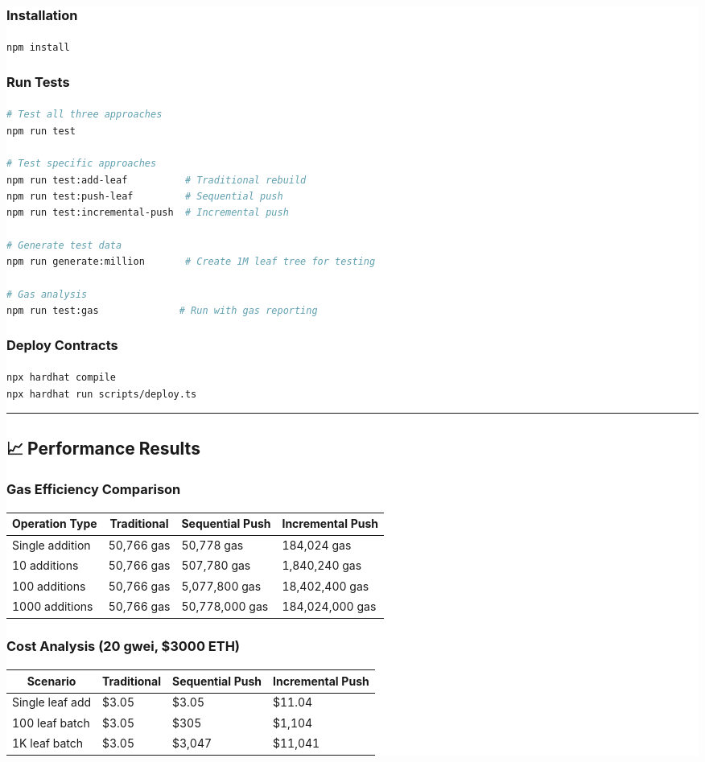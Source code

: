 ### Installation
```bash
npm install
```

### Run Tests
```bash
# Test all three approaches
npm run test

# Test specific approaches
npm run test:add-leaf          # Traditional rebuild
npm run test:push-leaf         # Sequential push
npm run test:incremental-push  # Incremental push

# Generate test data
npm run generate:million       # Create 1M leaf tree for testing

# Gas analysis
npm run test:gas              # Run with gas reporting
```

### Deploy Contracts
```bash
npx hardhat compile
npx hardhat run scripts/deploy.ts
```

---

## 📈 Performance Results

### Gas Efficiency Comparison

| Operation Type | Traditional | Sequential Push | Incremental Push |
|----------------|-------------|-----------------|------------------|
| Single addition | 50,766 gas | 50,778 gas | 184,024 gas |
| 10 additions | 50,766 gas | 507,780 gas | 1,840,240 gas |
| 100 additions | 50,766 gas | 5,077,800 gas | 18,402,400 gas |
| 1000 additions | 50,766 gas | 50,778,000 gas | 184,024,000 gas |

### Cost Analysis (20 gwei, $3000 ETH)

| Scenario | Traditional | Sequential Push | Incremental Push |
|----------|-------------|-----------------|------------------|
| Single leaf add | $3.05 | $3.05 | $11.04 |
| 100 leaf batch | $3.05 | $305 | $1,104 |
| 1K leaf batch | $3.05 | $3,047 | $11,041 |
